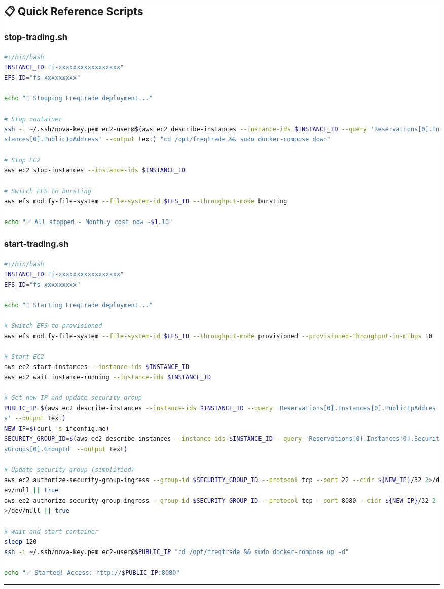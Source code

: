 
## 📋 **Quick Reference Scripts**

### **stop-trading.sh**
```bash
#!/bin/bash
INSTANCE_ID="i-xxxxxxxxxxxxxxxxx"
EFS_ID="fs-xxxxxxxxx"

echo "🛑 Stopping Freqtrade deployment..."

# Stop container
ssh -i ~/.ssh/nova-key.pem ec2-user@$(aws ec2 describe-instances --instance-ids $INSTANCE_ID --query 'Reservations[0].Instances[0].PublicIpAddress' --output text) "cd /opt/freqtrade && sudo docker-compose down"

# Stop EC2
aws ec2 stop-instances --instance-ids $INSTANCE_ID

# Switch EFS to bursting
aws efs modify-file-system --file-system-id $EFS_ID --throughput-mode bursting

echo "✅ All stopped - Monthly cost now ~$1.10"
```

### **start-trading.sh**
```bash
#!/bin/bash
INSTANCE_ID="i-xxxxxxxxxxxxxxxxx"
EFS_ID="fs-xxxxxxxxx"

echo "🚀 Starting Freqtrade deployment..."

# Switch EFS to provisioned
aws efs modify-file-system --file-system-id $EFS_ID --throughput-mode provisioned --provisioned-throughput-in-mibps 10

# Start EC2
aws ec2 start-instances --instance-ids $INSTANCE_ID
aws ec2 wait instance-running --instance-ids $INSTANCE_ID

# Get new IP and update security group
PUBLIC_IP=$(aws ec2 describe-instances --instance-ids $INSTANCE_ID --query 'Reservations[0].Instances[0].PublicIpAddress' --output text)
NEW_IP=$(curl -s ifconfig.me)
SECURITY_GROUP_ID=$(aws ec2 describe-instances --instance-ids $INSTANCE_ID --query 'Reservations[0].Instances[0].SecurityGroups[0].GroupId' --output text)

# Update security group (simplified)
aws ec2 authorize-security-group-ingress --group-id $SECURITY_GROUP_ID --protocol tcp --port 22 --cidr ${NEW_IP}/32 2>/dev/null || true
aws ec2 authorize-security-group-ingress --group-id $SECURITY_GROUP_ID --protocol tcp --port 8080 --cidr ${NEW_IP}/32 2>/dev/null || true

# Wait and start container
sleep 120
ssh -i ~/.ssh/nova-key.pem ec2-user@$PUBLIC_IP "cd /opt/freqtrade && sudo docker-compose up -d"

echo "✅ Started! Access: http://$PUBLIC_IP:8080"
```

---
